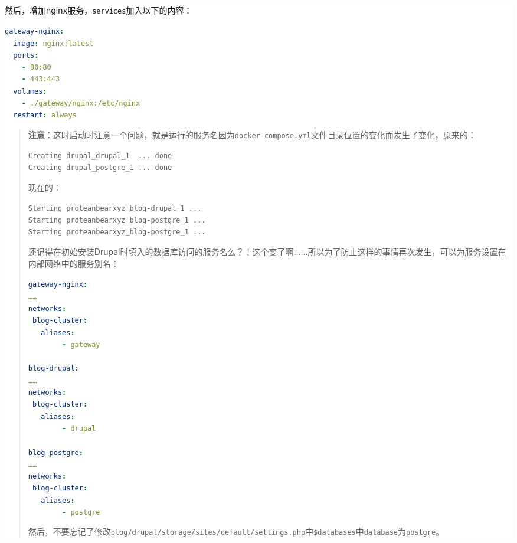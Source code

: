 然后，增加nginx服务，`services`加入以下的内容：

```yaml
gateway-nginx:
  image: nginx:latest
  ports:
    - 80:80
    - 443:443
  volumes:
    - ./gateway/nginx:/etc/nginx
  restart: always
```

> **注意**：这时启动时注意一个问题，就是运行的服务名因为`docker-compose.yml`文件目录位置的变化而发生了变化，原来的：
>
> ```markup
> Creating drupal_drupal_1  ... done
> Creating drupal_postgre_1 ... done
> ```
>
> 现在的：
>
> ```markup
> Starting proteanbearxyz_blog-drupal_1 ... 
> Starting proteanbearxyz_blog-postgre_1 ... 
> Starting proteanbearxyz_blog-postgre_1 ...
> ```
>
> 还记得在初始安装Drupal时填入的数据库访问的服务名么？！这个变了啊……所以为了防止这样的事情再次发生，可以为服务设置在内部网络中的服务别名：
>
> ```yaml
> gateway-nginx:
> ……
> networks:
>  blog-cluster:
>    aliases:  
>         - gateway
>      
> blog-drupal:
> ……
> networks:
>  blog-cluster:
>    aliases:  
>         - drupal
>      
> blog-postgre:
> ……
> networks:
>  blog-cluster:
>    aliases:  
>         - postgre
> ```
>
> 然后，不要忘记了修改`blog/drupal/storage/sites/default/settings.php`中`$databases`中`database`为`postgre`。
>
